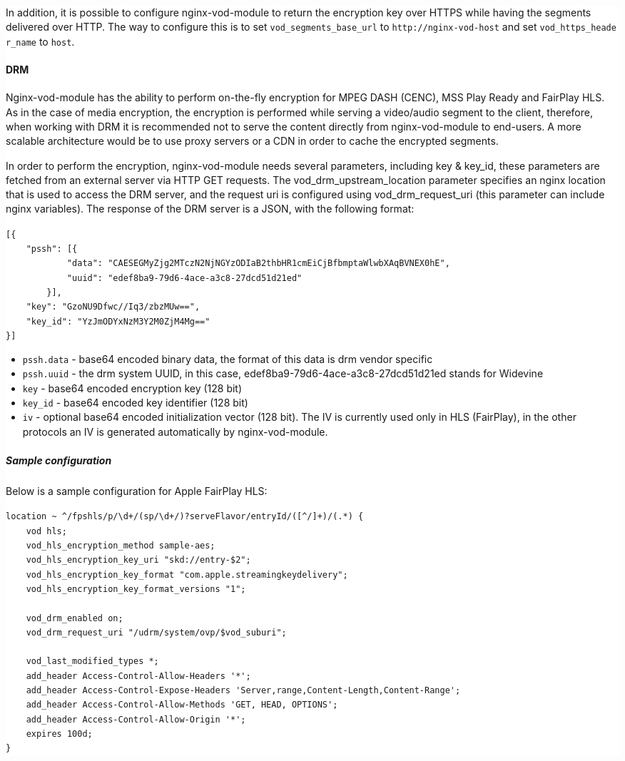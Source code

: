 In addition, it is possible to configure nginx-vod-module to return the encryption key over HTTPS
while having the segments delivered over HTTP. The way to configure this is to set `vod_segments_base_url`
to `http://nginx-vod-host` and set `vod_https_header_name` to `host`.

#### DRM

Nginx-vod-module has the ability to perform on-the-fly encryption for MPEG DASH (CENC), MSS Play Ready and FairPlay HLS.
As in the case of media encryption, the encryption is performed while serving a video/audio segment to the client, 
therefore, when working with DRM it is recommended not to serve the content directly from nginx-vod-module to end-users.
A more scalable architecture would be to use proxy servers or a CDN in order to cache the encrypted segments.

In order to perform the encryption, nginx-vod-module needs several parameters, including key & key_id, these parameters
are fetched from an external server via HTTP GET requests.
The vod_drm_upstream_location parameter specifies an nginx location that is used to access the DRM server,
and the request uri is configured using vod_drm_request_uri (this parameter can include nginx variables). 
The response of the DRM server is a JSON, with the following format:

```
[{
	"pssh": [{
			"data": "CAESEGMyZjg2MTczN2NjNGYzODIaB2thbHR1cmEiCjBfbmptaWlwbXAqBVNEX0hE", 
			"uuid": "edef8ba9-79d6-4ace-a3c8-27dcd51d21ed"
		}], 
	"key": "GzoNU9Dfwc//Iq3/zbzMUw==", 
	"key_id": "YzJmODYxNzM3Y2M0ZjM4Mg=="
}]
```

* `pssh.data` - base64 encoded binary data, the format of this data is drm vendor specific
* `pssh.uuid` - the drm system UUID, in this case, edef8ba9-79d6-4ace-a3c8-27dcd51d21ed stands for Widevine
* `key` - base64 encoded encryption key (128 bit)
* `key_id` - base64 encoded key identifier (128 bit)
* `iv` - optional base64 encoded initialization vector (128 bit). The IV is currently used only in HLS (FairPlay), 
	in the other protocols an IV is generated automatically by nginx-vod-module.

##### Sample configuration

Below is a sample configuration for Apple FairPlay HLS:
```
location ~ ^/fpshls/p/\d+/(sp/\d+/)?serveFlavor/entryId/([^/]+)/(.*) {
	vod hls;
	vod_hls_encryption_method sample-aes;
	vod_hls_encryption_key_uri "skd://entry-$2";
	vod_hls_encryption_key_format "com.apple.streamingkeydelivery";
	vod_hls_encryption_key_format_versions "1";

	vod_drm_enabled on;
	vod_drm_request_uri "/udrm/system/ovp/$vod_suburi";

	vod_last_modified_types *;
	add_header Access-Control-Allow-Headers '*';
	add_header Access-Control-Expose-Headers 'Server,range,Content-Length,Content-Range';
	add_header Access-Control-Allow-Methods 'GET, HEAD, OPTIONS';
	add_header Access-Control-Allow-Origin '*';
	expires 100d;
}
```